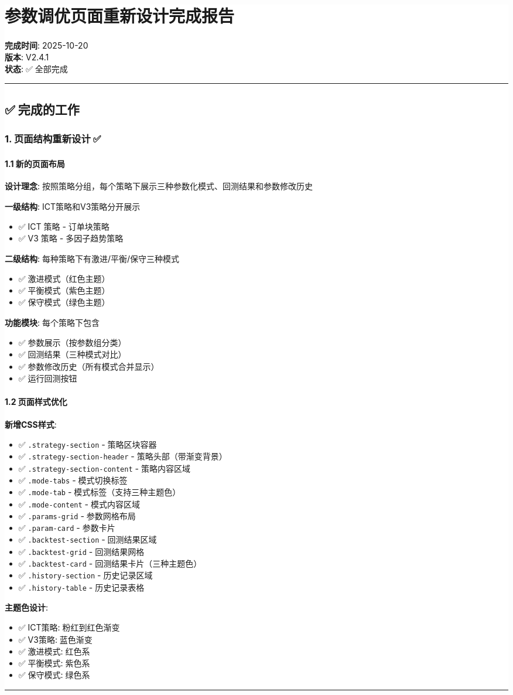 # 参数调优页面重新设计完成报告

**完成时间**: 2025-10-20  
**版本**: V2.4.1  
**状态**: ✅ 全部完成

---

## ✅ 完成的工作

### 1. 页面结构重新设计 ✅

#### 1.1 新的页面布局
**设计理念**: 按照策略分组，每个策略下展示三种参数化模式、回测结果和参数修改历史

**一级结构**: ICT策略和V3策略分开展示
- ✅ ICT 策略 - 订单块策略
- ✅ V3 策略 - 多因子趋势策略

**二级结构**: 每种策略下有激进/平衡/保守三种模式
- ✅ 激进模式（红色主题）
- ✅ 平衡模式（紫色主题）
- ✅ 保守模式（绿色主题）

**功能模块**: 每个策略下包含
- ✅ 参数展示（按参数组分类）
- ✅ 回测结果（三种模式对比）
- ✅ 参数修改历史（所有模式合并显示）
- ✅ 运行回测按钮

#### 1.2 页面样式优化
**新增CSS样式**:
- ✅ `.strategy-section` - 策略区块容器
- ✅ `.strategy-section-header` - 策略头部（带渐变背景）
- ✅ `.strategy-section-content` - 策略内容区域
- ✅ `.mode-tabs` - 模式切换标签
- ✅ `.mode-tab` - 模式标签（支持三种主题色）
- ✅ `.mode-content` - 模式内容区域
- ✅ `.params-grid` - 参数网格布局
- ✅ `.param-card` - 参数卡片
- ✅ `.backtest-section` - 回测结果区域
- ✅ `.backtest-grid` - 回测结果网格
- ✅ `.backtest-card` - 回测结果卡片（三种主题色）
- ✅ `.history-section` - 历史记录区域
- ✅ `.history-table` - 历史记录表格

**主题色设计**:
- ✅ ICT策略: 粉红到红色渐变
- ✅ V3策略: 蓝色渐变
- ✅ 激进模式: 红色系
- ✅ 平衡模式: 紫色系
- ✅ 保守模式: 绿色系

---
